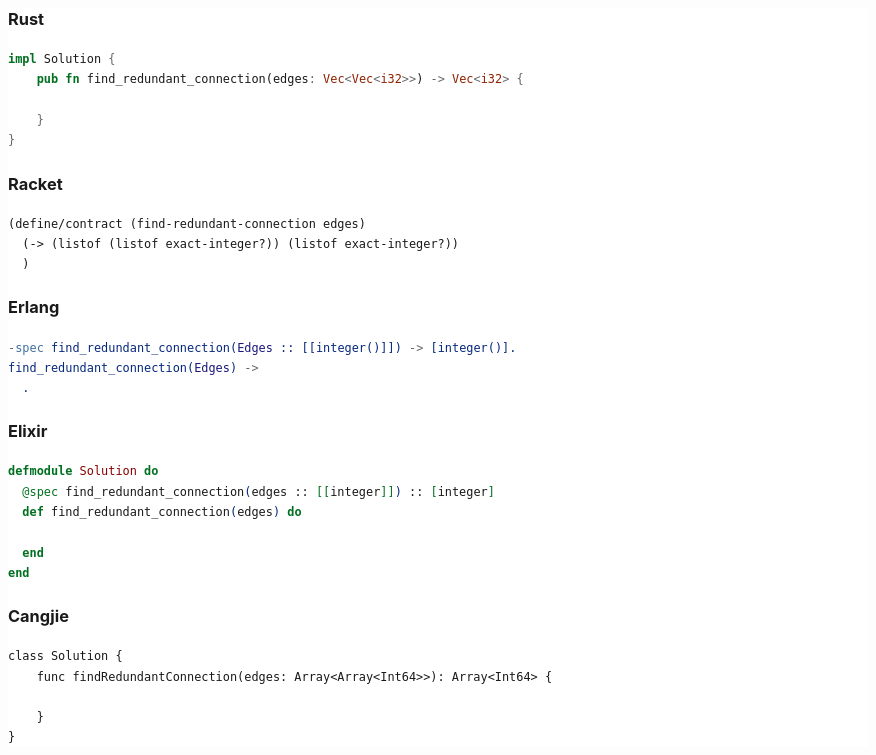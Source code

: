 ### Rust

```rust
impl Solution {
    pub fn find_redundant_connection(edges: Vec<Vec<i32>>) -> Vec<i32> {
        
    }
}
```

### Racket

```racket
(define/contract (find-redundant-connection edges)
  (-> (listof (listof exact-integer?)) (listof exact-integer?))
  )
```

### Erlang

```erlang
-spec find_redundant_connection(Edges :: [[integer()]]) -> [integer()].
find_redundant_connection(Edges) ->
  .
```

### Elixir

```elixir
defmodule Solution do
  @spec find_redundant_connection(edges :: [[integer]]) :: [integer]
  def find_redundant_connection(edges) do
    
  end
end
```

### Cangjie

```cangjie
class Solution {
    func findRedundantConnection(edges: Array<Array<Int64>>): Array<Int64> {

    }
}
```

